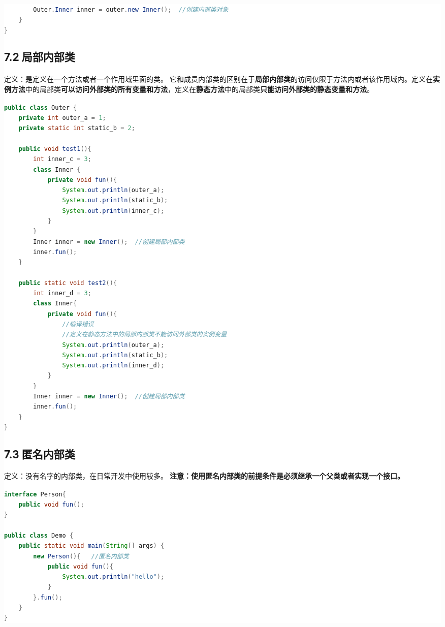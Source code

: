 ```java
        Outer.Inner inner = outer.new Inner();  //创建内部类对象
    }
}
```
## 7.2 局部内部类
定义：是定义在一个方法或者一个作用域里面的类。
它和成员内部类的区别在于**局部内部类**的访问仅限于方法内或者该作用域内。定义在**实例方法**中的局部类**可以访问外部类的所有变量和方法**，定义在**静态方法**中的局部类**只能访问外部类的静态变量和方法**。  
```java
public class Outer {
    private int outer_a = 1;
    private static int static_b = 2;

    public void test1(){
        int inner_c = 3;
        class Inner {
            private void fun(){
                System.out.println(outer_a);
                System.out.println(static_b);
                System.out.println(inner_c);
            }
        }
        Inner inner = new Inner();  //创建局部内部类
        inner.fun();
    }

    public static void test2(){
        int inner_d = 3;
        class Inner{
            private void fun(){
                //编译错误
                //定义在静态方法中的局部内部类不能访问外部类的实例变量
                System.out.println(outer_a);
                System.out.println(static_b);
                System.out.println(inner_d);
            }
        }
        Inner inner = new Inner();  //创建局部内部类
        inner.fun();
    }
}
```
## 7.3 匿名内部类
定义：没有名字的内部类，在日常开发中使用较多。
**注意：**使用匿名内部类的前提条件是**必须继承一个父类或者实现一个接口。**
```java
interface Person{
    public void fun();
}

public class Demo {
    public static void main(String[] args) {
        new Person(){	//匿名内部类
            public void fun(){
                System.out.println("hello");
            }
        }.fun();
    }
}
```